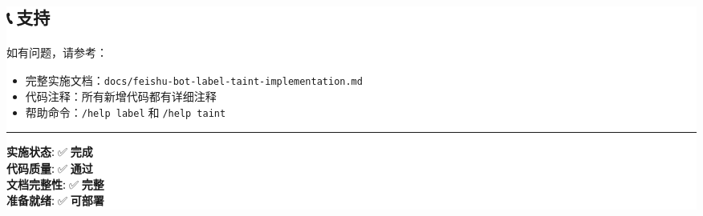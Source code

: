## 📞 支持

如有问题，请参考：
- 完整实施文档：`docs/feishu-bot-label-taint-implementation.md`
- 代码注释：所有新增代码都有详细注释
- 帮助命令：`/help label` 和 `/help taint`

---

**实施状态**: ✅ **完成**  
**代码质量**: ✅ **通过**  
**文档完整性**: ✅ **完整**  
**准备就绪**: ✅ **可部署**

